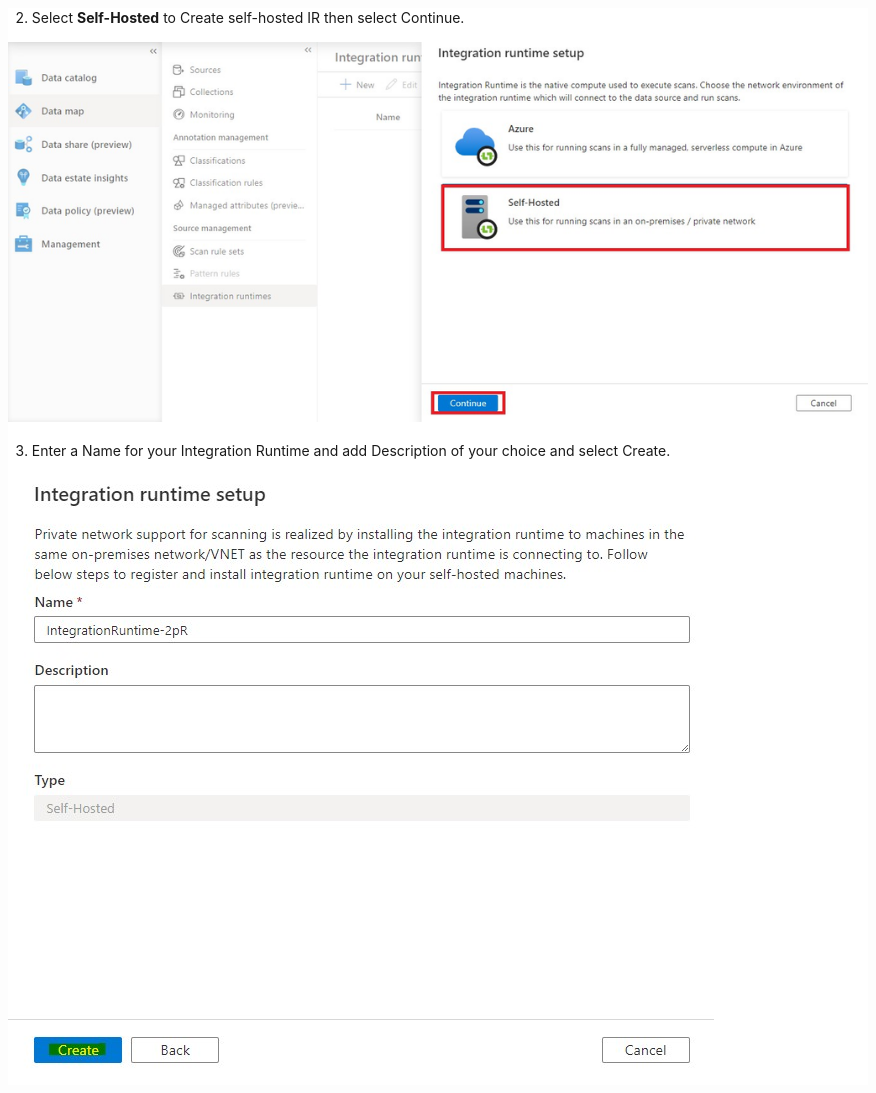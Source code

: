2.	Select **Self-Hosted** to Create self-hosted IR then select Continue.

![self_hosted](./assets/2_self_hosted.jpg "self hosted runtime")

3.	Enter a Name for your Integration Runtime and add Description of your choice and select Create.

![setup](./assets/3_setup.jpg "setup")
